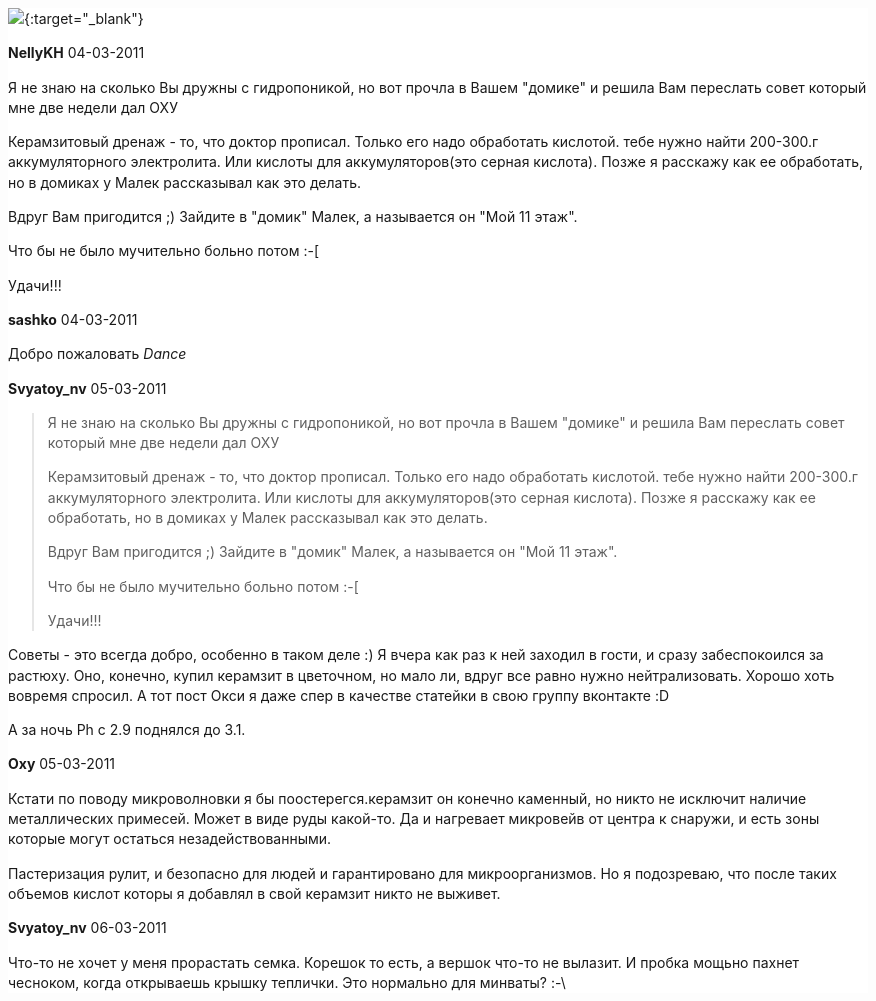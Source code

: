 [![](/attachimages/6078_IMG_2150.jpg)](https://t.me/ponics_ru_files/5039){:target="_blank"}

**NellyKH** 04-03-2011

Я не знаю на сколько Вы дружны с гидропоникой, но вот прочла в Вашем "домике" и решила Вам переслать совет который мне две недели дал ОХУ

Керамзитовый дренаж - то, что доктор прописал. Только его надо обработать кислотой. тебе нужно найти 200-300.г аккумуляторного электролита. Или кислоты для аккумуляторов(это серная кислота). Позже я расскажу как ее обработать, но в домиках у Малек рассказывал как это делать.

Вдруг Вам пригодится ;) Зайдите в "домик" Малек, а называется он "Мой 11 этаж". 

Что бы не было мучительно больно потом :-[

Удачи!!!


**sashko** 04-03-2011

Добро пожаловать *Dance*


**Svyatoy_nv** 05-03-2011

> Я не знаю на сколько Вы дружны с гидропоникой, но вот прочла в Вашем "домике" и решила Вам переслать совет который мне две недели дал ОХУ
> 
> Керамзитовый дренаж - то, что доктор прописал. Только его надо обработать кислотой. тебе нужно найти 200-300.г аккумуляторного электролита. Или кислоты для аккумуляторов(это серная кислота). Позже я расскажу как ее обработать, но в домиках у Малек рассказывал как это делать.
> 
> Вдруг Вам пригодится ;) Зайдите в "домик" Малек, а называется он "Мой 11 этаж". 
> 
> Что бы не было мучительно больно потом :-[
> 
> Удачи!!!

Советы - это всегда добро, особенно в таком деле :) Я вчера как раз к ней заходил в гости, и сразу забеспокоился за растюху. Оно, конечно, купил керамзит в цветочном, но мало ли, вдруг все равно нужно нейтрализовать. Хорошо хоть вовремя спросил. А тот пост Окси я даже спер в качестве статейки в свою группу вконтакте :D

А за ночь Ph с 2.9 поднялся до 3.1.


**Oxy** 05-03-2011

Кстати по поводу микроволновки я бы поостерегся.керамзит он конечно каменный, но никто не исключит наличие металлических примесей. Может в виде руды какой-то. Да и нагревает микровейв от центра к снаружи, и есть зоны которые могут остаться незадействованными. 

Пастеризация рулит, и безопасно для людей и гарантировано для микроорганизмов. Но я подозреваю, что после таких объемов кислот которы я добавлял в свой керамзит никто не выживет.


**Svyatoy_nv** 06-03-2011

Что-то не хочет у меня прорастать семка. Корешок то есть, а вершок что-то не вылазит. И пробка мощьно пахнет чесноком, когда открываешь крышку теплички. Это нормально для минваты? :-\
